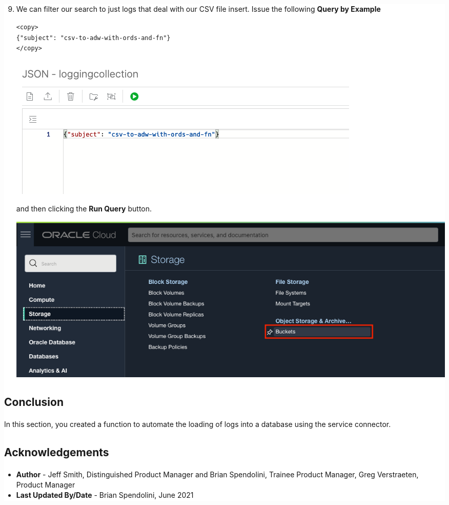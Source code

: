 9. We can filter our search to just logs that deal with our CSV file insert. Issue the following **Query by Example** 
    ````
    <copy>
    {"subject": "csv-to-adw-with-ords-and-fn"}
    </copy>
    ````

    ![filtered Query by Example](./images/full-10.png)

    and then clicking the **Run Query** button.

    ![filtered Query by Example results](./images/full-1.png)

## Conclusion

In this section, you created a function to automate the loading of logs into a database using the service connector.

## Acknowledgements

- **Author** - Jeff Smith, Distinguished Product Manager and Brian Spendolini, Trainee Product Manager, Greg Verstraeten, Product Manager
- **Last Updated By/Date** - Brian Spendolini, June 2021